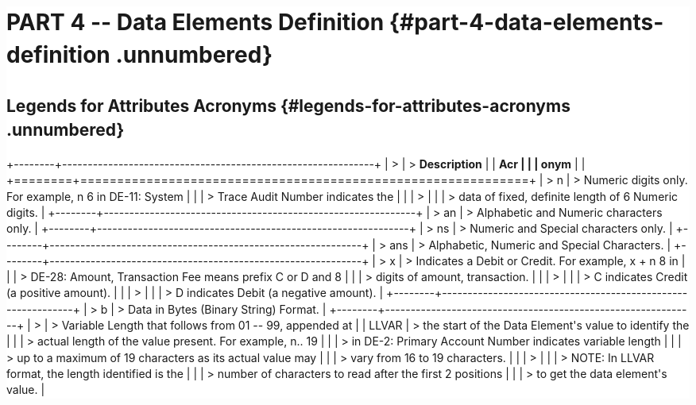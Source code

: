 # PART 4 -- Data Elements Definition {#part-4-data-elements-definition .unnumbered}

## Legends for Attributes Acronyms {#legends-for-attributes-acronyms .unnumbered}

+--------+-------------------------------------------------------------+
| >      | > **Description**                                           |
|  **Acr |                                                             |
| onym** |                                                             |
+========+=============================================================+
| > n    | > Numeric digits only. For example, n 6 in DE-11: System    |
|        | > Trace Audit Number indicates the                          |
|        | >                                                           |
|        | > data of fixed, definite length of 6 Numeric digits.       |
+--------+-------------------------------------------------------------+
| > an   | > Alphabetic and Numeric characters only.                   |
+--------+-------------------------------------------------------------+
| > ns   | > Numeric and Special characters only.                      |
+--------+-------------------------------------------------------------+
| > ans  | > Alphabetic, Numeric and Special Characters.               |
+--------+-------------------------------------------------------------+
| > x    | > Indicates a Debit or Credit. For example, x + n 8 in      |
|        | > DE-28: Amount, Transaction Fee means prefix C or D and 8  |
|        | > digits of amount, transaction.                            |
|        | >                                                           |
|        | > C indicates Credit (a positive amount).                   |
|        | >                                                           |
|        | > D indicates Debit (a negative amount).                    |
+--------+-------------------------------------------------------------+
| > b    | > Data in Bytes (Binary String) Format.                     |
+--------+-------------------------------------------------------------+
| >      | > Variable Length that follows from 01 -- 99, appended at   |
|  LLVAR | > the start of the Data Element\'s value to identify the    |
|        | > actual length of the value present. For example, n.. 19   |
|        | > in DE-2: Primary Account Number indicates variable length |
|        | > up to a maximum of 19 characters as its actual value may  |
|        | > vary from 16 to 19 characters.                            |
|        | >                                                           |
|        | > NOTE: In LLVAR format, the length identified is the       |
|        | > number of characters to read after the first 2 positions  |
|        | > to get the data element\'s value.                         |